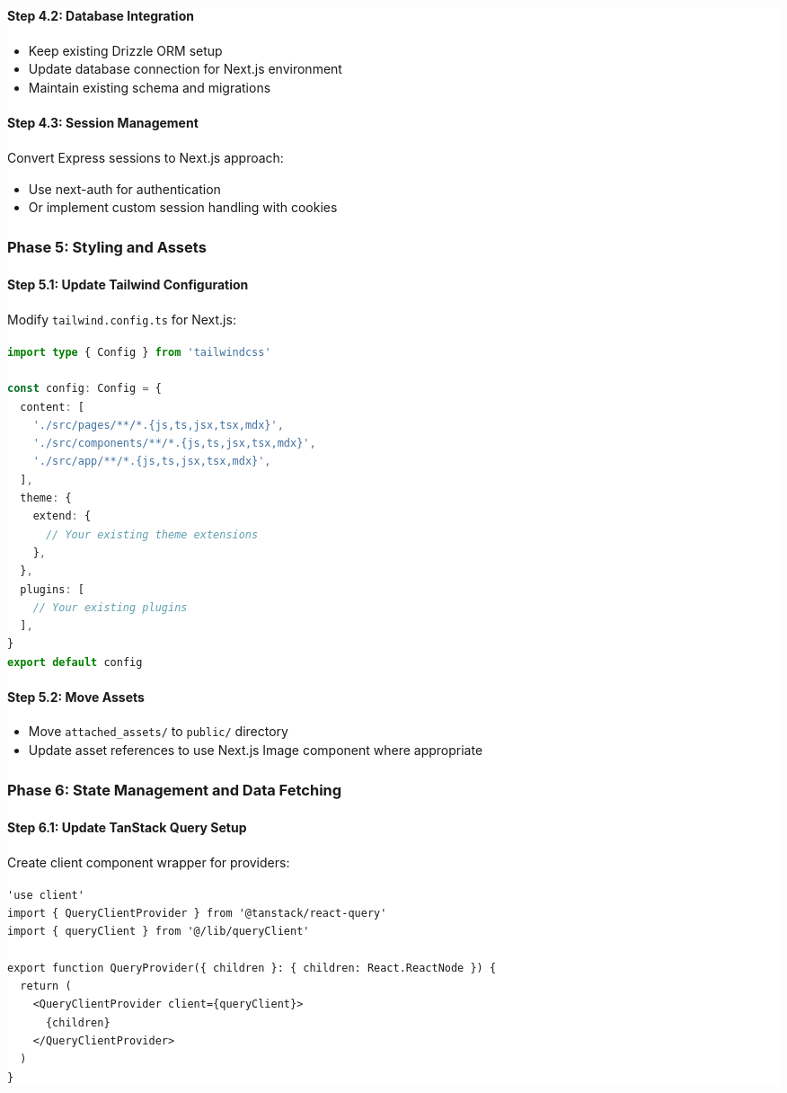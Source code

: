 #### Step 4.2: Database Integration
- Keep existing Drizzle ORM setup
- Update database connection for Next.js environment
- Maintain existing schema and migrations

#### Step 4.3: Session Management
Convert Express sessions to Next.js approach:
- Use next-auth for authentication
- Or implement custom session handling with cookies

### Phase 5: Styling and Assets

#### Step 5.1: Update Tailwind Configuration
Modify `tailwind.config.ts` for Next.js:
```typescript
import type { Config } from 'tailwindcss'

const config: Config = {
  content: [
    './src/pages/**/*.{js,ts,jsx,tsx,mdx}',
    './src/components/**/*.{js,ts,jsx,tsx,mdx}',
    './src/app/**/*.{js,ts,jsx,tsx,mdx}',
  ],
  theme: {
    extend: {
      // Your existing theme extensions
    },
  },
  plugins: [
    // Your existing plugins
  ],
}
export default config
```

#### Step 5.2: Move Assets
- Move `attached_assets/` to `public/` directory
- Update asset references to use Next.js Image component where appropriate

### Phase 6: State Management and Data Fetching

#### Step 6.1: Update TanStack Query Setup
Create client component wrapper for providers:
```tsx
'use client'
import { QueryClientProvider } from '@tanstack/react-query'
import { queryClient } from '@/lib/queryClient'

export function QueryProvider({ children }: { children: React.ReactNode }) {
  return (
    <QueryClientProvider client={queryClient}>
      {children}
    </QueryClientProvider>
  )
}
```
